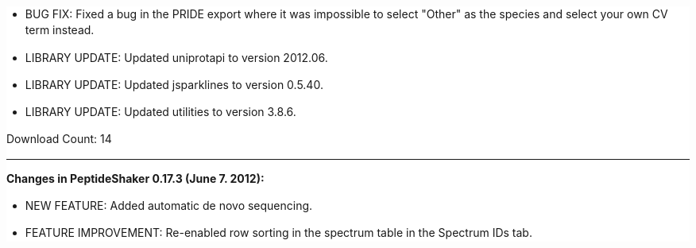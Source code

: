   * BUG FIX: Fixed a bug in the PRIDE export where it was impossible to select "Other" as the species and select your own CV term instead.

  * LIBRARY UPDATE: Updated uniprotapi to version 2012.06.
  * LIBRARY UPDATE: Updated jsparklines to version 0.5.40.
  * LIBRARY UPDATE: Updated utilities to version 3.8.6.

Download Count: 14


---


**Changes in PeptideShaker 0.17.3 (June 7. 2012):**

  * NEW FEATURE: Added automatic de novo sequencing.

  * FEATURE IMPROVEMENT: Re-enabled row sorting in the spectrum table in the Spectrum IDs tab.
